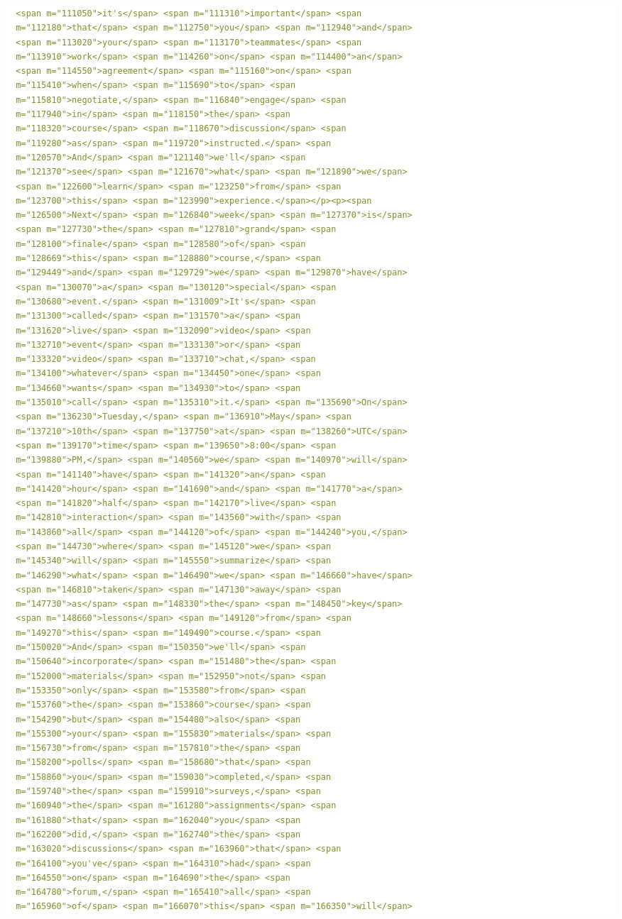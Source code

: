 ```yaml
  <span m="111050">it's</span> <span m="111310">important</span> <span
  m="112180">that</span> <span m="112750">you</span> <span m="112940">and</span>
  <span m="113020">your</span> <span m="113170">teammates</span> <span
  m="113910">work</span> <span m="114260">on</span> <span m="114400">an</span>
  <span m="114550">agreement</span> <span m="115160">on</span> <span
  m="115410">when</span> <span m="115690">to</span> <span
  m="115810">negotiate,</span> <span m="116840">engage</span> <span
  m="117940">in</span> <span m="118150">the</span> <span
  m="118320">course</span> <span m="118670">discussion</span> <span
  m="119280">as</span> <span m="119720">instructed.</span> <span
  m="120570">And</span> <span m="121140">we'll</span> <span
  m="121370">see</span> <span m="121670">what</span> <span m="121890">we</span>
  <span m="122600">learn</span> <span m="123250">from</span> <span
  m="123700">this</span> <span m="123990">experience.</span></p><p><span
  m="126500">Next</span> <span m="126840">week</span> <span m="127370">is</span>
  <span m="127730">the</span> <span m="127810">grand</span> <span
  m="128100">finale</span> <span m="128580">of</span> <span
  m="128669">this</span> <span m="128880">course,</span> <span
  m="129449">and</span> <span m="129729">we</span> <span m="129870">have</span>
  <span m="130070">a</span> <span m="130120">special</span> <span
  m="130680">event.</span> <span m="131009">It's</span> <span
  m="131300">called</span> <span m="131570">a</span> <span
  m="131620">live</span> <span m="132090">video</span> <span
  m="132710">event</span> <span m="133130">or</span> <span
  m="133320">video</span> <span m="133710">chat,</span> <span
  m="134100">whatever</span> <span m="134450">one</span> <span
  m="134660">wants</span> <span m="134930">to</span> <span
  m="135010">call</span> <span m="135310">it.</span> <span m="135690">On</span>
  <span m="136230">Tuesday,</span> <span m="136910">May</span> <span
  m="137210">10th</span> <span m="137750">at</span> <span m="138260">UTC</span>
  <span m="139170">time</span> <span m="139650">8:00</span> <span
  m="139880">PM,</span> <span m="140560">we</span> <span m="140970">will</span>
  <span m="141140">have</span> <span m="141320">an</span> <span
  m="141420">hour</span> <span m="141690">and</span> <span m="141770">a</span>
  <span m="141820">half</span> <span m="142170">live</span> <span
  m="142810">interaction</span> <span m="143560">with</span> <span
  m="143860">all</span> <span m="144120">of</span> <span m="144240">you,</span>
  <span m="144730">where</span> <span m="145120">we</span> <span
  m="145340">will</span> <span m="145550">summarize</span> <span
  m="146290">what</span> <span m="146490">we</span> <span m="146660">have</span>
  <span m="146810">taken</span> <span m="147130">away</span> <span
  m="147730">as</span> <span m="148330">the</span> <span m="148450">key</span>
  <span m="148660">lessons</span> <span m="149120">from</span> <span
  m="149270">this</span> <span m="149490">course.</span> <span
  m="150020">And</span> <span m="150350">we'll</span> <span
  m="150640">incorporate</span> <span m="151480">the</span> <span
  m="152000">materials</span> <span m="152950">not</span> <span
  m="153350">only</span> <span m="153580">from</span> <span
  m="153760">the</span> <span m="153860">course</span> <span
  m="154290">but</span> <span m="154480">also</span> <span
  m="155300">your</span> <span m="155830">materials</span> <span
  m="156730">from</span> <span m="157810">the</span> <span
  m="158200">polls</span> <span m="158680">that</span> <span
  m="158860">you</span> <span m="159030">completed,</span> <span
  m="159740">the</span> <span m="159910">surveys,</span> <span
  m="160940">the</span> <span m="161280">assignments</span> <span
  m="161880">that</span> <span m="162040">you</span> <span
  m="162200">did,</span> <span m="162740">the</span> <span
  m="163020">discussions</span> <span m="163960">that</span> <span
  m="164100">you've</span> <span m="164310">had</span> <span
  m="164550">on</span> <span m="164690">the</span> <span
  m="164780">forum,</span> <span m="165410">all</span> <span
  m="165960">of</span> <span m="166070">this</span> <span m="166350">will</span>
```